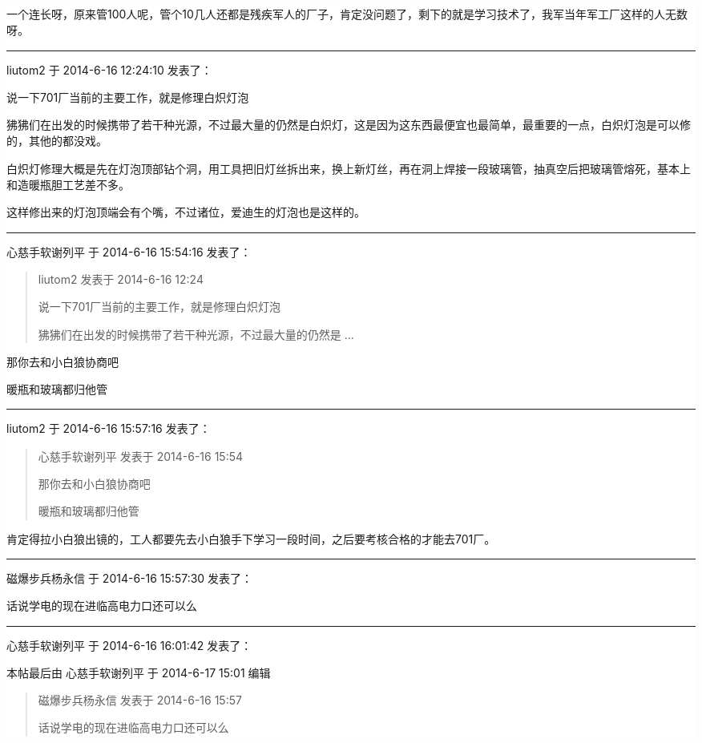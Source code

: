 

一个连长呀，原来管100人呢，管个10几人还都是残疾军人的厂子，肯定没问题了，剩下的就是学习技术了，我军当年军工厂这样的人无数呀。

---------

liutom2 于 2014-6-16 12:24:10 发表了：

说一下701厂当前的主要工作，就是修理白炽灯泡

狒狒们在出发的时候携带了若干种光源，不过最大量的仍然是白炽灯，这是因为这东西最便宜也最简单，最重要的一点，白炽灯泡是可以修的，其他的都没戏。

白炽灯修理大概是先在灯泡顶部钻个洞，用工具把旧灯丝拆出来，换上新灯丝，再在洞上焊接一段玻璃管，抽真空后把玻璃管熔死，基本上和造暖瓶胆工艺差不多。

这样修出来的灯泡顶端会有个嘴，不过诸位，爱迪生的灯泡也是这样的。

---------

心慈手软谢列平 于 2014-6-16 15:54:16 发表了：

> liutom2 发表于 2014-6-16 12:24
> 
> 说一下701厂当前的主要工作，就是修理白炽灯泡
> 
> 狒狒们在出发的时候携带了若干种光源，不过最大量的仍然是 ...



那你去和小白狼协商吧

暖瓶和玻璃都归他管

---------

liutom2 于 2014-6-16 15:57:16 发表了：

> 心慈手软谢列平 发表于 2014-6-16 15:54
> 
> 那你去和小白狼协商吧
> 
> 暖瓶和玻璃都归他管



肯定得拉小白狼出镜的，工人都要先去小白狼手下学习一段时间，之后要考核合格的才能去701厂。

---------

磁爆步兵杨永信 于 2014-6-16 15:57:30 发表了：

话说学电的现在进临高电力口还可以么

---------

心慈手软谢列平 于 2014-6-16 16:01:42 发表了：

本帖最后由 心慈手软谢列平 于 2014-6-17 15:01 编辑 


> 
> 磁爆步兵杨永信 发表于 2014-6-16 15:57
> 
> 话说学电的现在进临高电力口还可以么
